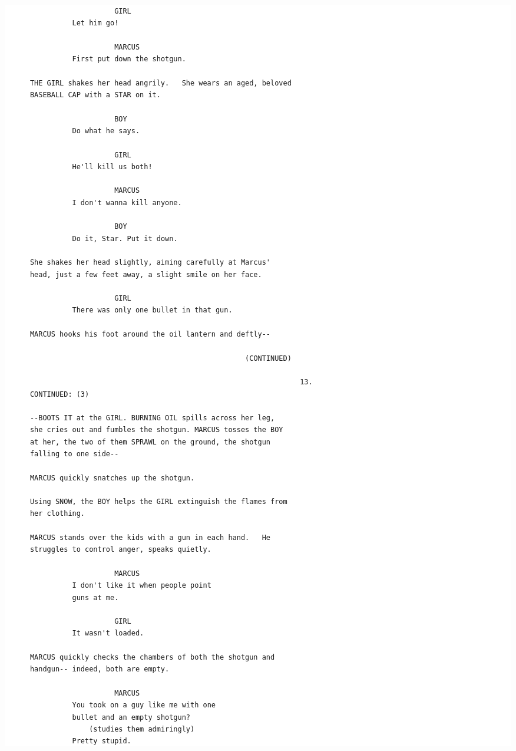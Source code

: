                               GIRL
                    Let him go!
          
                              MARCUS
                    First put down the shotgun.
          
          THE GIRL shakes her head angrily.   She wears an aged, beloved
          BASEBALL CAP with a STAR on it.
          
                              BOY
                    Do what he says.
          
                              GIRL
                    He'll kill us both!
          
                              MARCUS
                    I don't wanna kill anyone.
          
                              BOY
                    Do it, Star. Put it down.
          
          She shakes her head slightly, aiming carefully at Marcus'
          head, just a few feet away, a slight smile on her face.
          
                              GIRL
                    There was only one bullet in that gun.
          
          MARCUS hooks his foot around the oil lantern and deftly--
          
                                                             (CONTINUED)
          
                                                                          13.
          CONTINUED: (3)
          
          --BOOTS IT at the GIRL. BURNING OIL spills across her leg,
          she cries out and fumbles the shotgun. MARCUS tosses the BOY
          at her, the two of them SPRAWL on the ground, the shotgun
          falling to one side--
          
          MARCUS quickly snatches up the shotgun.
          
          Using SNOW, the BOY helps the GIRL extinguish the flames from
          her clothing.
          
          MARCUS stands over the kids with a gun in each hand.   He
          struggles to control anger, speaks quietly.
          
                              MARCUS
                    I don't like it when people point
                    guns at me.
          
                              GIRL
                    It wasn't loaded.
          
          MARCUS quickly checks the chambers of both the shotgun and
          handgun-- indeed, both are empty.
          
                              MARCUS
                    You took on a guy like me with one
                    bullet and an empty shotgun?
                        (studies them admiringly)
                    Pretty stupid.
          
